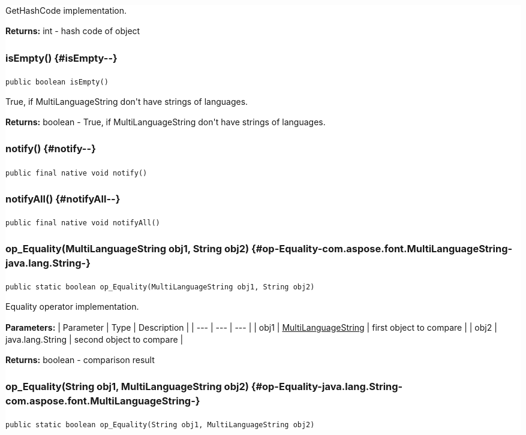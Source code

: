GetHashCode implementation.

**Returns:**
int - hash code of object
### isEmpty() {#isEmpty--}
```
public boolean isEmpty()
```


True, if MultiLanguageString don't have strings of languages.

**Returns:**
boolean - True, if MultiLanguageString don't have strings of languages.
### notify() {#notify--}
```
public final native void notify()
```




### notifyAll() {#notifyAll--}
```
public final native void notifyAll()
```




### op_Equality(MultiLanguageString obj1, String obj2) {#op-Equality-com.aspose.font.MultiLanguageString-java.lang.String-}
```
public static boolean op_Equality(MultiLanguageString obj1, String obj2)
```


Equality operator implementation.

**Parameters:**
| Parameter | Type | Description |
| --- | --- | --- |
| obj1 | [MultiLanguageString](../../com.aspose.font/multilanguagestring) | first object to compare |
| obj2 | java.lang.String | second object to compare |

**Returns:**
boolean - comparison result
### op_Equality(String obj1, MultiLanguageString obj2) {#op-Equality-java.lang.String-com.aspose.font.MultiLanguageString-}
```
public static boolean op_Equality(String obj1, MultiLanguageString obj2)
```

